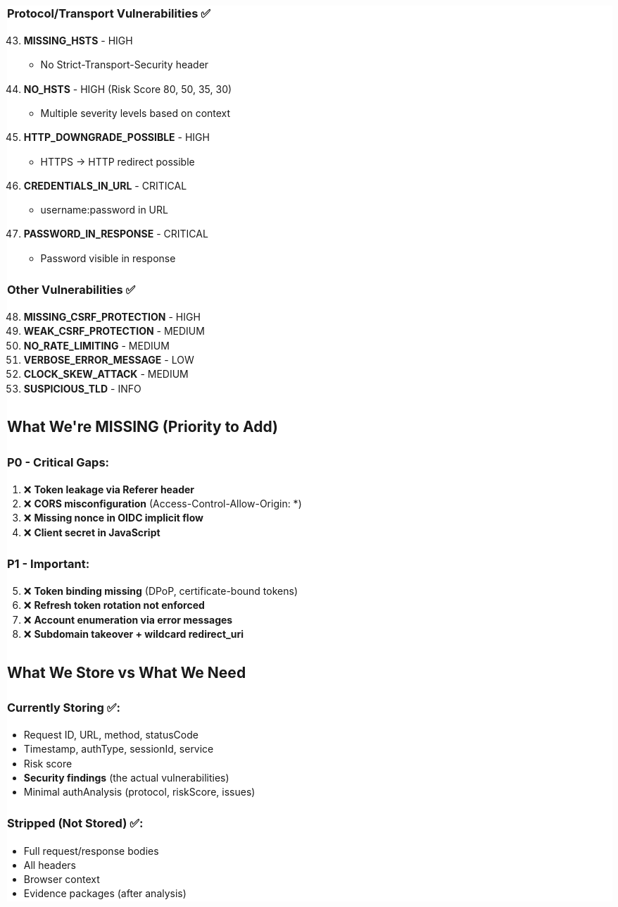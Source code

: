 ### Protocol/Transport Vulnerabilities ✅
43. **MISSING_HSTS** - HIGH
    - No Strict-Transport-Security header

44. **NO_HSTS** - HIGH (Risk Score 80, 50, 35, 30)
    - Multiple severity levels based on context

45. **HTTP_DOWNGRADE_POSSIBLE** - HIGH
    - HTTPS -> HTTP redirect possible

46. **CREDENTIALS_IN_URL** - CRITICAL
    - username:password in URL

47. **PASSWORD_IN_RESPONSE** - CRITICAL
    - Password visible in response

### Other Vulnerabilities ✅
48. **MISSING_CSRF_PROTECTION** - HIGH
49. **WEAK_CSRF_PROTECTION** - MEDIUM
50. **NO_RATE_LIMITING** - MEDIUM
51. **VERBOSE_ERROR_MESSAGE** - LOW
52. **CLOCK_SKEW_ATTACK** - MEDIUM
53. **SUSPICIOUS_TLD** - INFO

## What We're MISSING (Priority to Add)

### P0 - Critical Gaps:
1. ❌ **Token leakage via Referer header**
2. ❌ **CORS misconfiguration** (Access-Control-Allow-Origin: *)
3. ❌ **Missing nonce in OIDC implicit flow**
4. ❌ **Client secret in JavaScript**

### P1 - Important:
5. ❌ **Token binding missing** (DPoP, certificate-bound tokens)
6. ❌ **Refresh token rotation not enforced**
7. ❌ **Account enumeration via error messages**
8. ❌ **Subdomain takeover + wildcard redirect_uri**

## What We Store vs What We Need

### Currently Storing ✅:
- Request ID, URL, method, statusCode
- Timestamp, authType, sessionId, service
- Risk score
- **Security findings** (the actual vulnerabilities)
- Minimal authAnalysis (protocol, riskScore, issues)

### Stripped (Not Stored) ✅:
- Full request/response bodies
- All headers
- Browser context
- Evidence packages (after analysis)

